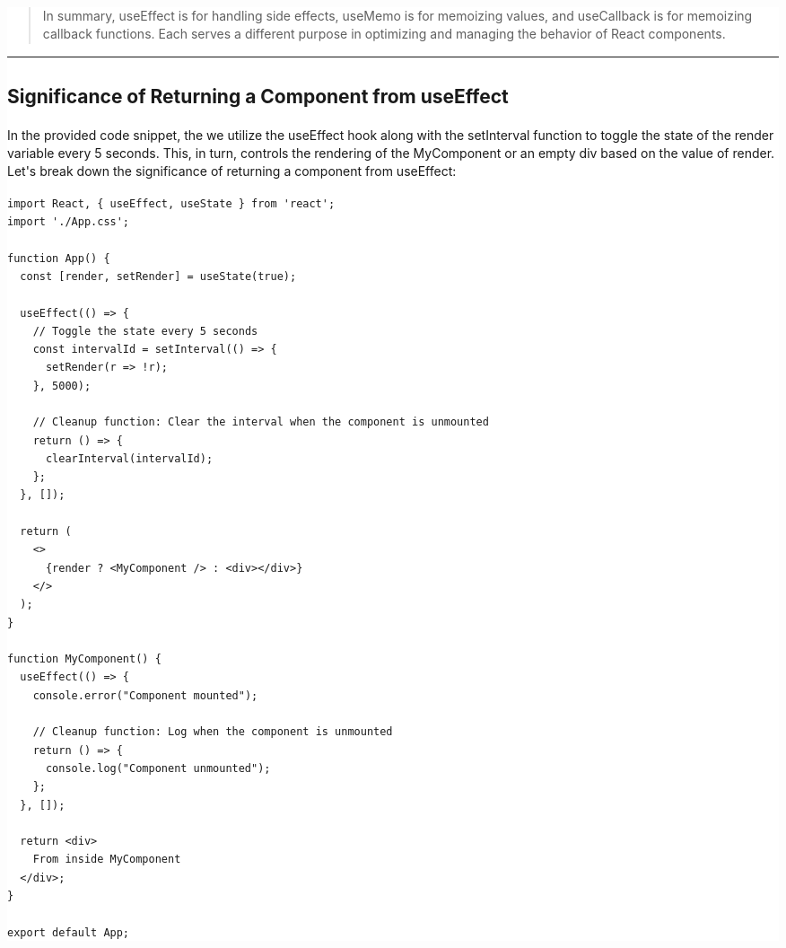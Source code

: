 >In summary, useEffect is for handling side effects, useMemo is for memoizing values, and useCallback is for memoizing callback functions. Each serves a different purpose in optimizing and managing the behavior of React components.

---

## Significance of Returning a Component from useEffect

In the provided code snippet, the we utilize the useEffect hook along with the setInterval function to toggle the state of the render variable every 5 seconds. This, in turn, controls the rendering of the MyComponent or an empty div based on the value of render. Let's break down the significance of returning a component from useEffect:

```
import React, { useEffect, useState } from 'react';
import './App.css';

function App() {
  const [render, setRender] = useState(true);

  useEffect(() => {
    // Toggle the state every 5 seconds
    const intervalId = setInterval(() => {
      setRender(r => !r);
    }, 5000);

    // Cleanup function: Clear the interval when the component is unmounted
    return () => {
      clearInterval(intervalId);
    };
  }, []);

  return (
    <>
      {render ? <MyComponent /> : <div></div>}
    </>
  );
}

function MyComponent() {
  useEffect(() => {
    console.error("Component mounted");

    // Cleanup function: Log when the component is unmounted
    return () => {
      console.log("Component unmounted");
    };
  }, []);

  return <div>
    From inside MyComponent
  </div>;
}

export default App;
```
